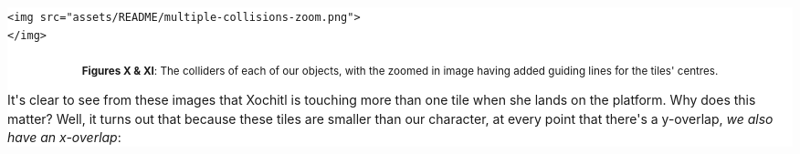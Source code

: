     <img src="assets/README/multiple-collisions-zoom.png">
    </img>
</p>

<p align=center>
    <sub>
        <strong>Figures X & XI</strong>: The colliders of each of our objects, with the zoomed in image having added guiding lines for the tiles' centres.
    </sub>
</p>

It's clear to see from these images that Xochitl is touching more than one tile when she lands on the platform. Why does this matter? Well, it turns out that because these tiles are smaller than our character, at every point that there's a y-overlap, _we also have an x-overlap_:

<a id="fg-12"></a>

<p align=center>